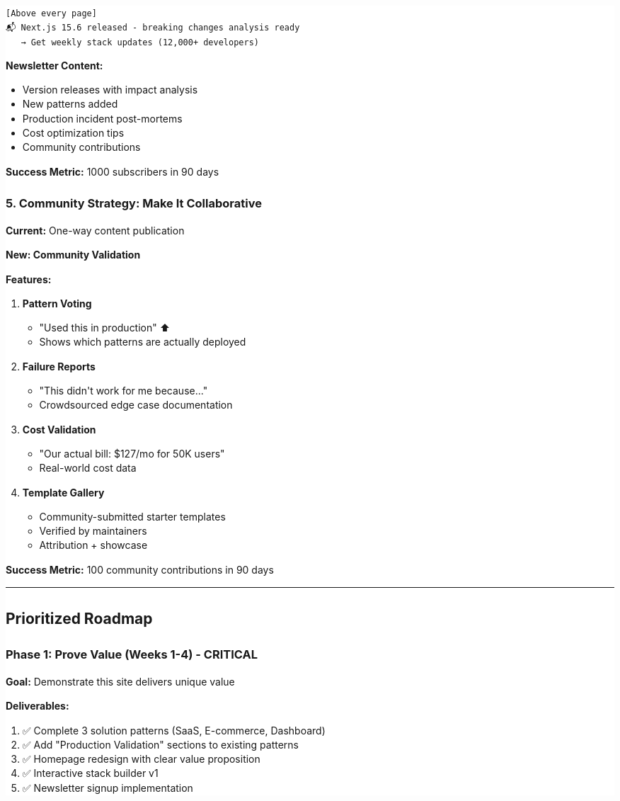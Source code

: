 ```
[Above every page]
📬 Next.js 15.6 released - breaking changes analysis ready
   → Get weekly stack updates (12,000+ developers)
```

**Newsletter Content:**
- Version releases with impact analysis
- New patterns added
- Production incident post-mortems
- Cost optimization tips
- Community contributions

**Success Metric:** 1000 subscribers in 90 days

### 5. Community Strategy: Make It Collaborative

**Current:** One-way content publication

**New: Community Validation**

**Features:**
1. **Pattern Voting**
   - "Used this in production" ⬆️
   - Shows which patterns are actually deployed

2. **Failure Reports**
   - "This didn't work for me because..."
   - Crowdsourced edge case documentation

3. **Cost Validation**
   - "Our actual bill: $127/mo for 50K users"
   - Real-world cost data

4. **Template Gallery**
   - Community-submitted starter templates
   - Verified by maintainers
   - Attribution + showcase

**Success Metric:** 100 community contributions in 90 days

---

## Prioritized Roadmap

### Phase 1: Prove Value (Weeks 1-4) - CRITICAL

**Goal:** Demonstrate this site delivers unique value

**Deliverables:**
1. ✅ Complete 3 solution patterns (SaaS, E-commerce, Dashboard)
2. ✅ Add "Production Validation" sections to existing patterns
3. ✅ Homepage redesign with clear value proposition
4. ✅ Interactive stack builder v1
5. ✅ Newsletter signup implementation
